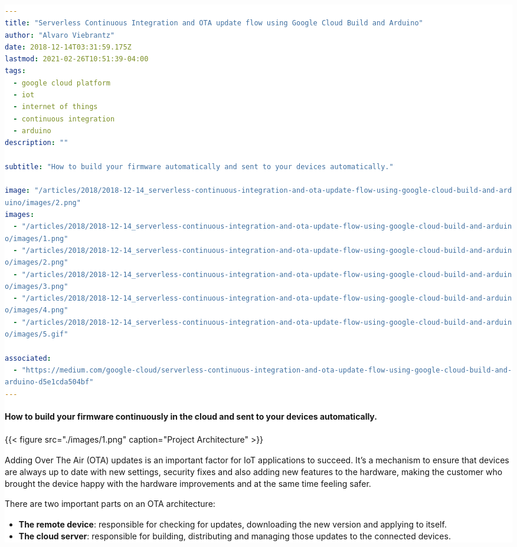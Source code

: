 ```yaml
---
title: "Serverless Continuous Integration and OTA update flow using Google Cloud Build and Arduino"
author: "Alvaro Viebrantz"
date: 2018-12-14T03:31:59.175Z
lastmod: 2021-02-26T10:51:39-04:00
tags:
  - google cloud platform
  - iot
  - internet of things
  - continuous integration
  - arduino
description: ""

subtitle: "How to build your firmware automatically and sent to your devices automatically."

image: "/articles/2018/2018-12-14_serverless-continuous-integration-and-ota-update-flow-using-google-cloud-build-and-arduino/images/2.png"
images:
  - "/articles/2018/2018-12-14_serverless-continuous-integration-and-ota-update-flow-using-google-cloud-build-and-arduino/images/1.png"
  - "/articles/2018/2018-12-14_serverless-continuous-integration-and-ota-update-flow-using-google-cloud-build-and-arduino/images/2.png"
  - "/articles/2018/2018-12-14_serverless-continuous-integration-and-ota-update-flow-using-google-cloud-build-and-arduino/images/3.png"
  - "/articles/2018/2018-12-14_serverless-continuous-integration-and-ota-update-flow-using-google-cloud-build-and-arduino/images/4.png"
  - "/articles/2018/2018-12-14_serverless-continuous-integration-and-ota-update-flow-using-google-cloud-build-and-arduino/images/5.gif"

associated:
  - "https://medium.com/google-cloud/serverless-continuous-integration-and-ota-update-flow-using-google-cloud-build-and-arduino-d5e1cda504bf"
---
```


#### How to build your firmware continuously in the cloud and sent to your devices automatically.

{{< figure src="./images/1.png" caption="Project Architecture" >}}

Adding Over The Air (OTA) updates is an important factor for IoT applications to succeed. It’s a mechanism to ensure that devices are always up to date with new settings, security fixes and also adding new features to the hardware, making the customer who brought the device happy with the hardware improvements and at the same time feeling safer.

There are two important parts on an OTA architecture:

- **The remote device**: responsible for checking for updates, downloading the new version and applying to itself.
- **The cloud server**: responsible for building, distributing and managing those updates to the connected devices.
